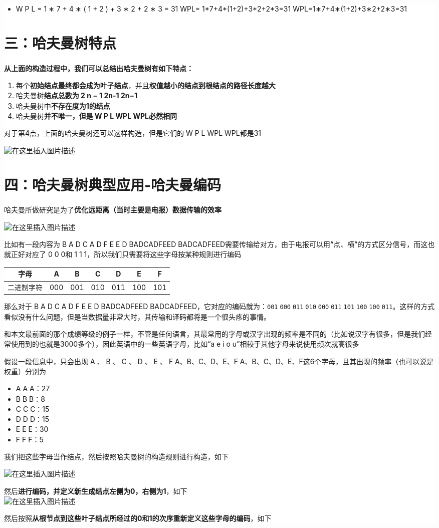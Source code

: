 - W P L = 1 ∗ 7 + 4 ∗ \( 1 + 2 \) + 3 ∗ 2 + 2 ∗ 3 = 31 WPL= 1\*7+4\*\(1+2\)+3\*2+2\*3=31 WPL\=1∗7+4∗\(1+2\)+3∗2+2∗3\=31

# 三：哈夫曼树特点

**从上面的构造过程中，我们可以总结出哈夫曼树有如下特点：**

1.  每个**初始结点最终都会成为叶子结点**，并且**权值越小的结点到根结点的路径长度越大**
2.  哈夫曼树**结点总数为 2 n − 1 2n-1 2n−1**
3.  哈夫曼树中**不存在度为1的结点**
4.  哈夫曼树**并不唯一，但是 W P L WPL WPL必然相同**

对于第4点，上面的哈夫曼树还可以这样构造，但是它们的 W P L WPL WPL都是31

![在这里插入图片描述](https://ziquyun.com/main/csdn/img?url=https%3A%2F%2Fimg-blog.csdnimg.cn%2Fe051c24238df4027b2927db4b58bb46a.png%3Fx-oss-process%3Dimage%2Fwatermark%2Ctype_ZHJvaWRzYW5zZmFsbGJhY2s%2Cshadow_50%2Ctext_Q1NETiBA5oiR5pOm5LqGREo%3D%2Csize_20%2Ccolor_FFFFFF%2Ct_70%2Cg_se%2Cx_16&rfUrl=https%3A%2F%2Fzhangxing-tech.blog.csdn.net%2Farticle%2Fdetails%2F121459734)

# 四：哈夫曼树典型应用-哈夫曼编码

哈夫曼所做研究是为了**优化远距离（当时主要是电报）数据传输的效率**

![在这里插入图片描述](https://ziquyun.com/main/csdn/img?url=https%3A%2F%2Fimg-blog.csdnimg.cn%2F938433f048f64096bb5763d92fb4d3d2.png%3Fx-oss-process%3Dimage%2Fwatermark%2Ctype_ZHJvaWRzYW5zZmFsbGJhY2s%2Cshadow_50%2Ctext_Q1NETiBA5oiR5pOm5LqGREo%3D%2Csize_17%2Ccolor_FFFFFF%2Ct_70%2Cg_se%2Cx_16&rfUrl=https%3A%2F%2Fzhangxing-tech.blog.csdn.net%2Farticle%2Fdetails%2F121459734)

比如有一段内容为 B A D C A D F E E D BADCADFEED BADCADFEED需要传输给对方，由于电报可以用“点、横”的方式区分信号，而这也就正好对应了 0 0 0和 1 1 1，所以我们只需要将这些字母按某种规则进行编码

| 字母 | A | B | C | D | E | F |
| --- | --- | --- | --- | --- | --- | --- |
| 二进制字符 | 000 | 001 | 010 | 011 | 100 | 101 |

那么对于 B A D C A D F E E D BADCADFEED BADCADFEED，它对应的编码就为：`001` `000` `011` `010` `000` `011` `101` `100` `100` `011`。这样的方式看似没有什么问题，但是当数据量非常大时，其传输和译码都将是一个很头疼的事情。

和本文最前面的那个成绩等级的例子一样，不管是任何语言，其最常用的字母或汉字出现的频率是不同的（比如说汉字有很多，但是我们经常使用到的也就是3000多个），因此英语中的一些英语字母，比如“a e i o u”相较于其他字母来说使用频次就高很多

假设一段信息中，只会出现 A 、 B 、 C 、 D 、 E 、 F A、B、C、D、E、F A、B、C、D、E、F这6个字母，且其出现的频率（也可以说是权重）分别为

- A A A：27
- B B B：8
- C C C：15
- D D D：15
- E E E：30
- F F F：5

我们把这些字母当作结点，然后按照哈夫曼树的构造规则进行构造，如下

![在这里插入图片描述](https://ziquyun.com/main/csdn/img?url=https%3A%2F%2Fimg-blog.csdnimg.cn%2F9d21218ae0614669894907a9f4c887ad.png%3Fx-oss-process%3Dimage%2Fwatermark%2Ctype_ZHJvaWRzYW5zZmFsbGJhY2s%2Cshadow_50%2Ctext_Q1NETiBA5oiR5pOm5LqGREo%3D%2Csize_15%2Ccolor_FFFFFF%2Ct_70%2Cg_se%2Cx_16&rfUrl=https%3A%2F%2Fzhangxing-tech.blog.csdn.net%2Farticle%2Fdetails%2F121459734)

然后**进行编码，并定义新生成结点左侧为0，右侧为1**，如下  
![在这里插入图片描述](https://ziquyun.com/main/csdn/img?url=https%3A%2F%2Fimg-blog.csdnimg.cn%2Fe917ca0a9e2a4adaae3e9b6c25348814.png%3Fx-oss-process%3Dimage%2Fwatermark%2Ctype_ZHJvaWRzYW5zZmFsbGJhY2s%2Cshadow_50%2Ctext_Q1NETiBA5oiR5pOm5LqGREo%3D%2Csize_18%2Ccolor_FFFFFF%2Ct_70%2Cg_se%2Cx_16&rfUrl=https%3A%2F%2Fzhangxing-tech.blog.csdn.net%2Farticle%2Fdetails%2F121459734)

然后按照**从根节点到这些叶子结点所经过的0和1的次序重新定义这些字母的编码**，如下
